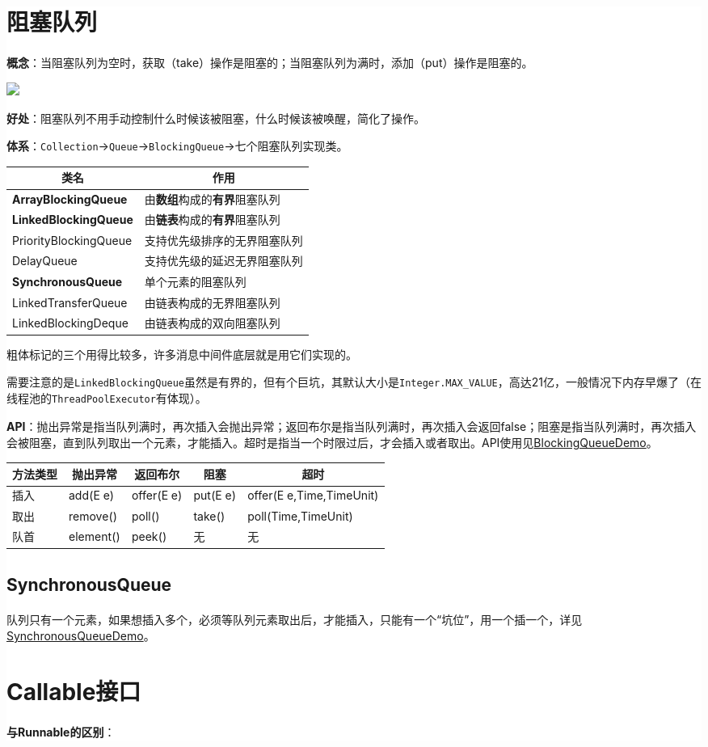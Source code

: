 ```java
```

# 阻塞队列

**概念**：当阻塞队列为空时，获取（take）操作是阻塞的；当阻塞队列为满时，添加（put）操作是阻塞的。

![](https://raw.githubusercontent.com/MaJesTySA/JVM-JUC-Core/master/imgs/BlockingQueue.png)

**好处**：阻塞队列不用手动控制什么时候该被阻塞，什么时候该被唤醒，简化了操作。

**体系**：`Collection`→`Queue`→`BlockingQueue`→七个阻塞队列实现类。

| 类名                    | 作用                             |
| ----------------------- | -------------------------------- |
| **ArrayBlockingQueue**  | 由**数组**构成的**有界**阻塞队列 |
| **LinkedBlockingQueue** | 由**链表**构成的**有界**阻塞队列 |
| PriorityBlockingQueue   | 支持优先级排序的无界阻塞队列     |
| DelayQueue              | 支持优先级的延迟无界阻塞队列     |
| **SynchronousQueue**    | 单个元素的阻塞队列               |
| LinkedTransferQueue     | 由链表构成的无界阻塞队列         |
| LinkedBlockingDeque     | 由链表构成的双向阻塞队列         |

粗体标记的三个用得比较多，许多消息中间件底层就是用它们实现的。

需要注意的是`LinkedBlockingQueue`虽然是有界的，但有个巨坑，其默认大小是`Integer.MAX_VALUE`，高达21亿，一般情况下内存早爆了（在线程池的`ThreadPoolExecutor`有体现）。

**API**：抛出异常是指当队列满时，再次插入会抛出异常；返回布尔是指当队列满时，再次插入会返回false；阻塞是指当队列满时，再次插入会被阻塞，直到队列取出一个元素，才能插入。超时是指当一个时限过后，才会插入或者取出。API使用见[BlockingQueueDemo](https://github.com/MaJesTySA/JVM-JUC-Core/blob/master/src/thread/BlockingQueueDemo.java)。

| 方法类型 | 抛出异常  | 返回布尔   | 阻塞     | 超时                     |
| -------- | --------- | ---------- | -------- | ------------------------ |
| 插入     | add(E e)  | offer(E e) | put(E e) | offer(E e,Time,TimeUnit) |
| 取出     | remove()  | poll()     | take()   | poll(Time,TimeUnit)      |
| 队首     | element() | peek()     | 无       | 无                       |

## SynchronousQueue

队列只有一个元素，如果想插入多个，必须等队列元素取出后，才能插入，只能有一个“坑位”，用一个插一个，详见[SynchronousQueueDemo](https://github.com/MaJesTySA/JVM-JUC-Core/blob/master/src/thread/SynchronousQueueDemo.java)。

# Callable接口

**与Runnable的区别**：
